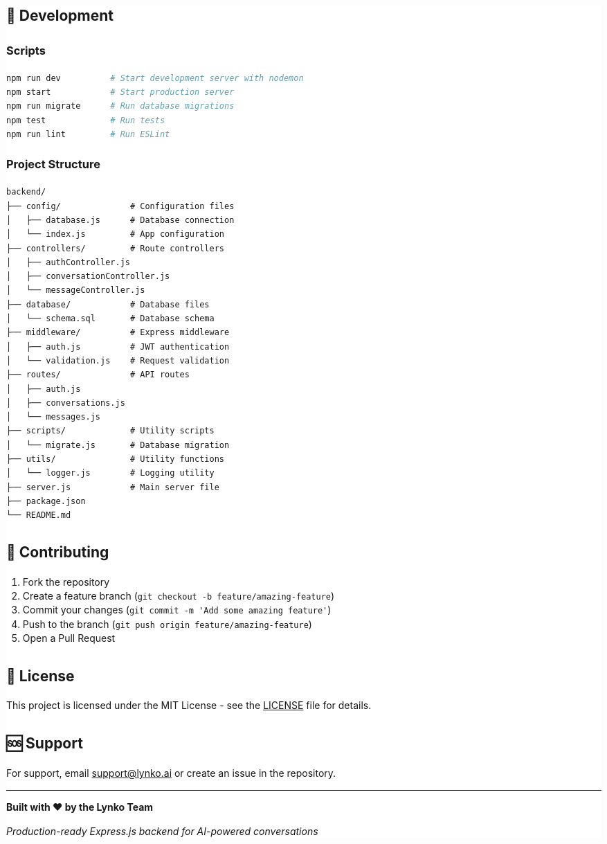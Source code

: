 ## 🔧 Development

### Scripts

```bash
npm run dev          # Start development server with nodemon
npm start            # Start production server
npm run migrate      # Run database migrations
npm test             # Run tests
npm run lint         # Run ESLint
```

### Project Structure

```
backend/
├── config/              # Configuration files
│   ├── database.js      # Database connection
│   └── index.js         # App configuration
├── controllers/         # Route controllers
│   ├── authController.js
│   ├── conversationController.js
│   └── messageController.js
├── database/            # Database files
│   └── schema.sql       # Database schema
├── middleware/          # Express middleware
│   ├── auth.js          # JWT authentication
│   └── validation.js    # Request validation
├── routes/              # API routes
│   ├── auth.js
│   ├── conversations.js
│   └── messages.js
├── scripts/             # Utility scripts
│   └── migrate.js       # Database migration
├── utils/               # Utility functions
│   └── logger.js        # Logging utility
├── server.js            # Main server file
├── package.json
└── README.md
```

## 🤝 Contributing

1. Fork the repository
2. Create a feature branch (`git checkout -b feature/amazing-feature`)
3. Commit your changes (`git commit -m 'Add some amazing feature'`)
4. Push to the branch (`git push origin feature/amazing-feature`)
5. Open a Pull Request

## 📄 License

This project is licensed under the MIT License - see the [LICENSE](LICENSE) file for details.

## 🆘 Support

For support, email support@lynko.ai or create an issue in the repository.

---

**Built with ❤️ by the Lynko Team**

*Production-ready Express.js backend for AI-powered conversations*
